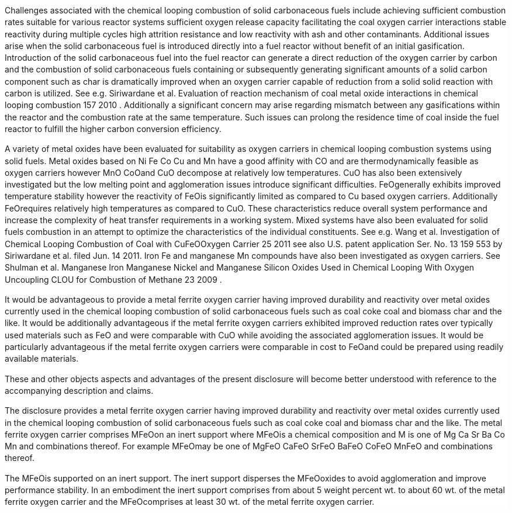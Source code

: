 Challenges associated with the chemical looping combustion of solid carbonaceous fuels include achieving sufficient combustion rates suitable for various reactor systems sufficient oxygen release capacity facilitating the coal oxygen carrier interactions stable reactivity during multiple cycles high attrition resistance and low reactivity with ash and other contaminants. Additional issues arise when the solid carbonaceous fuel is introduced directly into a fuel reactor without benefit of an initial gasification. Introduction of the solid carbonaceous fuel into the fuel reactor can generate a direct reduction of the oxygen carrier by carbon and the combustion of solid carbonaceous fuels containing or subsequently generating significant amounts of a solid carbon component such as char is dramatically improved when an oxygen carrier capable of reduction from a solid solid reaction with carbon is utilized. See e.g. Siriwardane et al. Evaluation of reaction mechanism of coal metal oxide interactions in chemical looping combustion 157 2010 . Additionally a significant concern may arise regarding mismatch between any gasifications within the reactor and the combustion rate at the same temperature. Such issues can prolong the residence time of coal inside the fuel reactor to fulfill the higher carbon conversion efficiency.

A variety of metal oxides have been evaluated for suitability as oxygen carriers in chemical looping combustion systems using solid fuels. Metal oxides based on Ni Fe Co Cu and Mn have a good affinity with CO and are thermodynamically feasible as oxygen carriers however MnO CoOand CuO decompose at relatively low temperatures. CuO has also been extensively investigated but the low melting point and agglomeration issues introduce significant difficulties. FeOgenerally exhibits improved temperature stability however the reactivity of FeOis significantly limited as compared to Cu based oxygen carriers. Additionally FeOrequires relatively high temperatures as compared to CuO. These characteristics reduce overall system performance and increase the complexity of heat transfer requirements in a working system. Mixed systems have also been evaluated for solid fuels combustion in an attempt to optimize the characteristics of the individual constituents. See e.g. Wang et al. Investigation of Chemical Looping Combustion of Coal with CuFeOOxygen Carrier 25 2011 see also U.S. patent application Ser. No. 13 159 553 by Siriwardane et al. filed Jun. 14 2011. Iron Fe and manganese Mn compounds have also been investigated as oxygen carriers. See Shulman et al. Manganese Iron Manganese Nickel and Manganese Silicon Oxides Used in Chemical Looping With Oxygen Uncoupling CLOU for Combustion of Methane 23 2009 .

It would be advantageous to provide a metal ferrite oxygen carrier having improved durability and reactivity over metal oxides currently used in the chemical looping combustion of solid carbonaceous fuels such as coal coke coal and biomass char and the like. It would be additionally advantageous if the metal ferrite oxygen carriers exhibited improved reduction rates over typically used materials such as FeO and were comparable with CuO while avoiding the associated agglomeration issues. It would be particularly advantageous if the metal ferrite oxygen carriers were comparable in cost to FeOand could be prepared using readily available materials.

These and other objects aspects and advantages of the present disclosure will become better understood with reference to the accompanying description and claims.

The disclosure provides a metal ferrite oxygen carrier having improved durability and reactivity over metal oxides currently used in the chemical looping combustion of solid carbonaceous fuels such as coal coke coal and biomass char and the like. The metal ferrite oxygen carrier comprises MFeOon an inert support where MFeOis a chemical composition and M is one of Mg Ca Sr Ba Co Mn and combinations thereof. For example MFeOmay be one of MgFeO CaFeO SrFeO BaFeO CoFeO MnFeO and combinations thereof.

The MFeOis supported on an inert support. The inert support disperses the MFeOoxides to avoid agglomeration and improve performance stability. In an embodiment the inert support comprises from about 5 weight percent wt. to about 60 wt. of the metal ferrite oxygen carrier and the MFeOcomprises at least 30 wt. of the metal ferrite oxygen carrier.
